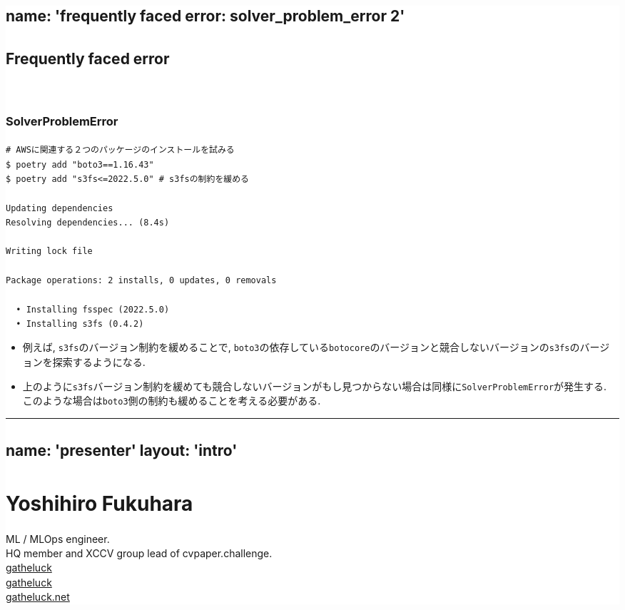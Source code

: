 name: 'frequently faced error: solver_problem_error 2'
---

## Frequently faced error

<br>

### SolverProblemError <MarkerStumblingPoints />

<div class="grid grid-cols-2 gap-x-4">
<div class="pt-4">

```shell {all|1-3|13|all}
# AWSに関連する２つのパッケージのインストールを試みる
$ poetry add "boto3==1.16.43"
$ poetry add "s3fs<=2022.5.0" # s3fsの制約を緩める

Updating dependencies
Resolving dependencies... (8.4s)

Writing lock file

Package operations: 2 installs, 0 updates, 0 removals

  • Installing fsspec (2022.5.0)
  • Installing s3fs (0.4.2)
```

</div>
<div class="text-base">

- 例えば, `s3fs`のバージョン制約を緩めることで, `boto3`の依存している`botocore`のバージョンと競合しないバージョンの`s3fs`のバージョンを探索するようになる.

- 上のように`s3fs`バージョン制約を緩めても競合しないバージョンがもし見つからない場合は同様に`SolverProblemError`が発生する. このような場合は`boto3`側の制約も緩めることを考える必要がある.

</div>
</div>

---
name: 'presenter'
layout: 'intro'
---

# Yoshihiro Fukuhara

<div class="leading-8 opacity-80">
ML / MLOps engineer.<br>
HQ member and XCCV group lead of cvpaper.challenge.<br>
</div>

<div class="my-10 grid grid-cols-[40px,1fr] w-min gap-y-4">
  <ri-github-line class="opacity-50"/>
  <div>
    <a href="https://github.com/gatheluck" target="_blank">gatheluck</a>
  </div>
  <ri-twitter-line class="opacity-50"/>
  <div>
    <a href="https://twitter.com/gatheluck" target="_blank">gatheluck</a>
  </div>
  <ri-user-3-line class="opacity-50"/>
  <div>
    <a href="https://gatheluck.net/home/" target="_blank">gatheluck.net</a>
  </div>
</div>
